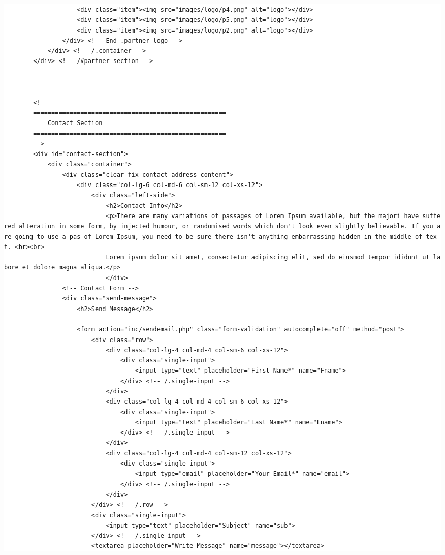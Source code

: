 						<div class="item"><img src="images/logo/p4.png" alt="logo"></div>
						<div class="item"><img src="images/logo/p5.png" alt="logo"></div>
						<div class="item"><img src="images/logo/p2.png" alt="logo"></div>
					</div> <!-- End .partner_logo -->
				</div> <!-- /.container -->
			</div> <!-- /#partner-section -->



			<!--
			=====================================================
				Contact Section
			=====================================================
			-->
			<div id="contact-section">
				<div class="container">
					<div class="clear-fix contact-address-content">
						<div class="col-lg-6 col-md-6 col-sm-12 col-xs-12">
							<div class="left-side">
								<h2>Contact Info</h2>
								<p>There are many variations of passages of Lorem Ipsum available, but the majori have suffered alteration in some form, by injected humour, or randomised words which don't look even slightly believable. If you are going to use a pas of Lorem Ipsum, you need to be sure there isn't anything embarrassing hidden in the middle of text. <br><br>
								Lorem ipsum dolor sit amet, consectetur adipiscing elit, sed do eiusmod tempor ididunt ut labore et dolore magna aliqua.</p>
								</div>
					<!-- Contact Form -->
					<div class="send-message">
						<h2>Send Message</h2>

						<form action="inc/sendemail.php" class="form-validation" autocomplete="off" method="post">
							<div class="row">
								<div class="col-lg-4 col-md-4 col-sm-6 col-xs-12">
									<div class="single-input">
										<input type="text" placeholder="First Name*" name="Fname">
									</div> <!-- /.single-input -->
								</div>
								<div class="col-lg-4 col-md-4 col-sm-6 col-xs-12">
									<div class="single-input">
										<input type="text" placeholder="Last Name*" name="Lname">
									</div> <!-- /.single-input -->
								</div>
								<div class="col-lg-4 col-md-4 col-sm-12 col-xs-12">
									<div class="single-input">
										<input type="email" placeholder="Your Email*" name="email">
									</div> <!-- /.single-input -->
								</div>
							</div> <!-- /.row -->
							<div class="single-input">
								<input type="text" placeholder="Subject" name="sub">
							</div> <!-- /.single-input -->
							<textarea placeholder="Write Message" name="message"></textarea>
